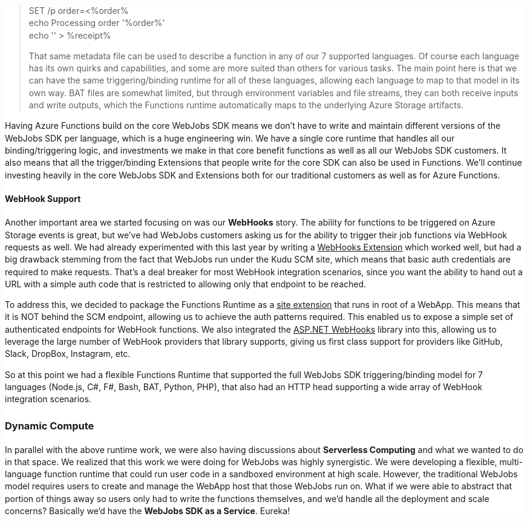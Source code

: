  
>  SET /p order=<%order%  
> echo Processing order '%order%'  
> echo '<some value>' > %receipt%
> 
>  That same metadata file can be used to describe a function in any of our 7 supported languages. Of course each language has its own quirks and capabilities, and some are more suited than others for various tasks. The main point here is that we can have the same triggering/binding runtime for all of these languages, allowing each language to map to that model in its own way. BAT files are somewhat limited, but through environment variables and file streams, they can both receive inputs and write outputs, which the Functions runtime automatically maps to the underlying Azure Storage artifacts.

 Having Azure Functions build on the core WebJobs SDK means we don’t have to write and maintain different versions of the WebJobs SDK per language, which is a huge engineering win. We have a single core runtime that handles all our binding/triggering logic, and investments we make in that core benefit functions as well as all our WebJobs SDK customers. It also means that all the trigger/binding Extensions that people write for the core SDK can also be used in Functions. We’ll continue investing heavily in the core WebJobs SDK and Extensions both for our traditional customers as well as for Azure Functions.

 #### WebHook Support

 Another important area we started focusing on was our **WebHooks** story. The ability for functions to be triggered on Azure Storage events is great, but we’ve had WebJobs customers asking us for the ability to trigger their job functions via WebHook requests as well. We had already experimented with this last year by writing a [WebHooks Extension](https://www.nuget.org/packages/Microsoft.Azure.WebJobs.Extensions.WebHooks/1.0.0-beta4) which worked well, but had a big drawback stemming from the fact that WebJobs run under the Kudu SCM site, which means that basic auth credentials are required to make requests. That’s a deal breaker for most WebHook integration scenarios, since you want the ability to hand out a URL with a simple auth code that is restricted to allowing only that endpoint to be reached.

 To address this, we decided to package the Functions Runtime as a [site extension](https://github.com/projectkudu/kudu/wiki/Azure-Site-Extensions) that runs in root of a WebApp. This means that it is NOT behind the SCM endpoint, allowing us to achieve the auth patterns required. This enabled us to expose a simple set of authenticated endpoints for WebHook functions. We also integrated the [ASP.NET WebHooks](https://github.com/aspnet/WebHooks) library into this, allowing us to leverage the large number of WebHook providers that library supports, giving us first class support for providers like GitHub, Slack, DropBox, Instagram, etc.

 So at this point we had a flexible Functions Runtime that supported the full WebJobs SDK triggering/binding model for 7 languages (Node.js, C#, F#, Bash, BAT, Python, PHP), that also had an HTTP head supporting a wide array of WebHook integration scenarios.

 ### Dynamic Compute

 In parallel with the above runtime work, we were also having discussions about **Serverless Computing** and what we wanted to do in that space. We realized that this work we were doing for WebJobs was highly synergistic. We were developing a flexible, multi-language function runtime that could run user code in a sandboxed environment at high scale. However, the traditional WebJobs model requires users to create and manage the WebApp host that those WebJobs run on. What if we were able to abstract that portion of things away so users only had to write the functions themselves, and we’d handle all the deployment and scale concerns? Basically we’d have the **WebJobs SDK as a Service**. Eureka! 
